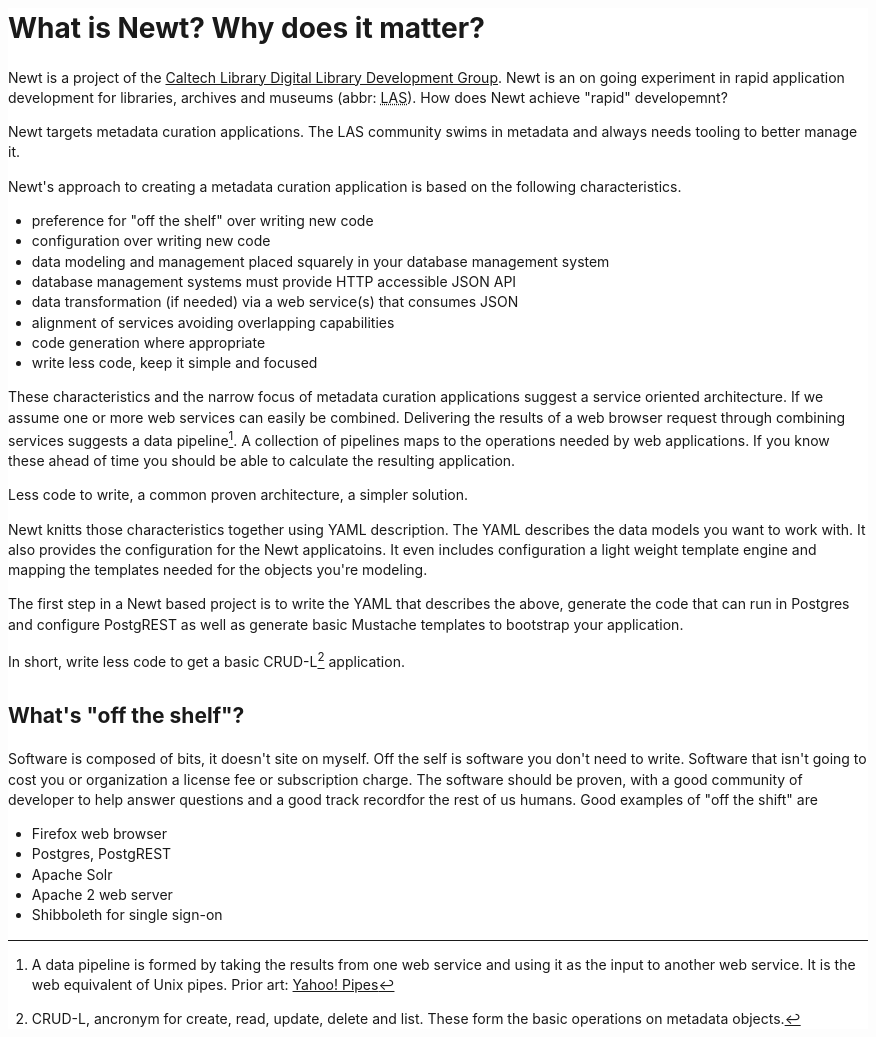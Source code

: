 
# What is Newt? Why does it matter?

Newt is a project of the [Caltech Library Digital Library Development Group](https://caltechlibrary.github.io/newt). Newt is an on going experiment in rapid application development for libraries, archives and museums (abbr: <abbr title="libraries, archives and museums abbrevation">LAS</abbr>).  How does Newt achieve "rapid" developemnt?

Newt targets metadata curation applications. The LAS community swims in metadata and always needs tooling to better manage it.

Newt's approach to creating a metadata curation application is based on the following characteristics.

- preference for "off the shelf" over writing new code
- configuration over writing new code
- data modeling and management placed squarely in your database management system
- database management systems must provide HTTP accessible JSON API
- data transformation (if needed) via a web service(s) that consumes JSON
- alignment of services avoiding overlapping capabilities
- code generation where appropriate
- write less code, keep it simple and focused

These characteristics and the narrow focus of metadata curation applications suggest a service oriented architecture. If we assume one or more web services can easily be combined. Delivering the results of a web browser request through combining services suggests a data pipeline[^211]. A collection of pipelines maps to the operations needed by web applications. If you know these ahead of time you should be able to calculate the resulting application.

Less code to write, a common proven architecture, a simpler solution.

[^211]: A data pipeline is formed by taking the results from one web service and using it as the input to another web service. It is the web equivalent of Unix pipes. Prior art: [Yahoo! Pipes](https://en.wikipedia.org/wiki/Yahoo!_Pipes)

Newt knitts those characteristics together using YAML description. The YAML describes the data models you want to work with. It also provides the configuration for the Newt applicatoins. It even includes configuration a light weight template engine and mapping the templates needed for the objects you're modeling.

The first step in a Newt based project is to write the YAML that describes the above, generate the code that can run in Postgres and configure PostgREST as well as generate basic Mustache templates to bootstrap your application.

In short, write less code to get a basic CRUD-L[^212] application.

[^212]: CRUD-L, ancronym for create, read, update, delete and list. These form the basic operations on metadata objects.

## What's "off the shelf"?

Software is composed of bits, it doesn't site on myself.  Off the self is software you don't need to write. Software that isn't going to cost you or organization a license fee or subscription charge. The software should be proven, with a good community of developer to help answer questions and a good track recordfor the rest of us humans. Good examples of "off the shift" are

- Firefox web browser
- Postgres, PostgREST
- Apache Solr
- Apache 2 web server
- Shibboleth for single sign-on


[^213]: When Ruby on Rails gained fame this habit increased. Now it is routing for programming language frameworks to provide tools to model data and manage their evolution. I don't think this has improved things. I think it is a symtop of a bigger problem.
[^214]: ORM, acronym for "Object Relational Mapper", before JSON column support in the Open Source databases this helped. Now not so much.
[^218]: Companies like Google, Amazon, Wix and SquareSpace are happy to do business his way.  Why? It is because it drives the web users to the "native app". Native apps mean captured customers.  The open web provides options, they don't want you to have options.
[^215]: Don't take my work, read this <https://infrequently.org/2024/01/performance-inequality-gap-2024/> 
[^216]: Yes, I did just asked you to learn a new language but I like Christian Heilmann's and my facial hair. If I'm lucky you already know Mustache.